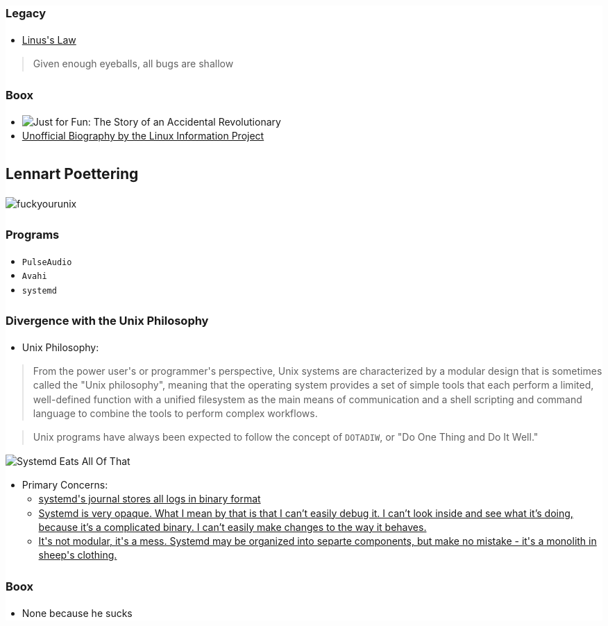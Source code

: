 ### Legacy

- [Linus's Law](https://en.wikipedia.org/wiki/Linus'_Law)

> Given enough eyeballs, all bugs are shallow

### Boox

- ![Just for Fun: The Story of an Accidental Revolutionary]()
- [Unofficial Biography by the Linux Information Project](http://www.linfo.org/linus.html)


## Lennart Poettering

![`fuckyourunix`](https://upload.wikimedia.org/wikipedia/commons/3/30/Lennart_poettering.jpg)

### Programs

- `PulseAudio`
- `Avahi`
- `systemd`

### Divergence with the Unix Philosophy

- Unix Philosophy:

> From the power user's or programmer's perspective, Unix systems are characterized by a modular design that is sometimes called the "Unix philosophy", meaning that the operating system provides a set of simple tools that each perform a limited, well-defined function with a unified filesystem as the main means of communication and a shell scripting and command language to combine the tools to perform complex workflows.

> Unix programs have always been expected to follow the concept of `DOTADIW`, or "Do One Thing and Do It Well."

![Systemd Eats All Of That](https://lh3.googleusercontent.com/-bZId5j2jREQ/U-vlysklvCI/AAAAAAAACrA/B4JggkVJi38/w426-h284/bd0fb252416206158627fb0b1bff9b4779dca13f.gif)

- Primary Concerns:
    - [systemd's journal stores all logs in binary format](https://docs.google.com/document/pub?id=1IC9yOXj7j6cdLLxWEBAGRL6wl97tFxgjLUEHIX3MSTs)
    - [Systemd is very opaque. What I mean by that is that I can’t easily debug it. I can’t look inside and see what it’s doing, because it’s a complicated binary. I can’t easily make changes to the way it behaves.](https://bsdmag.org/randy_w_3/)
    - [It's not modular, it's a mess. Systemd may be organized into separte components, but make no mistake - it's a monolith in sheep's clothing.](https://news.ycombinator.com/item?id=12326646)

### Boox

- None because he sucks
